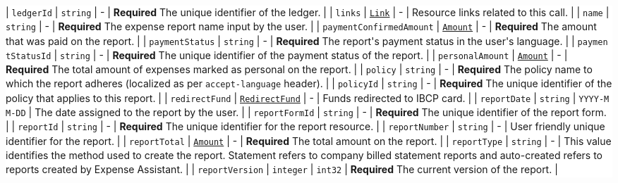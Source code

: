 | `ledgerId`                      | `string`                            | -                                 | **Required** The unique identifier of the ledger.                                                                                                                                                                                             |
| `links`                         | [`Link`](#link-schema)              | -                                 | Resource links related to this call.                                                                                                                                                                                                          |
| `name`                          | `string`                            | -                                 | **Required** The expense report name input by the user.                                                                                                                                                                                       |
| `paymentConfirmedAmount`        | [`Amount`](#amount-schema)          | -                                 | **Required** The amount that was paid on the report.                                                                                                                                                                                          |
| `paymentStatus`                 | `string`                            | -                                 | **Required** The report's payment status in the user's language.                                                                                                                                                                              |
| `paymentStatusId`               | `string`                            | -                                 | **Required** The unique identifier of the payment status of the report.                                                                                                                                                                       |
| `personalAmount`                | [`Amount`](#amount-schema)          | -                                 | **Required** The total amount of expenses marked as personal on the report.                                                                                                                                                                   |
| `policy`                        | `string`                            | -                                 | **Required** The policy name to which the report adheres (localized as per `accept-language` header).                                                                                                                                         |
| `policyId`                      | `string`                            | -                                 | **Required** The unique identifier of the policy that applies to this report.                                                                                                                                                                 |
| `redirectFund`                  | [`RedirectFund`](#redirect-fund)    | -                                 | Funds redirected to IBCP card.                                                                                                                                                                                                                |
| `reportDate`                    | `string`                            | `YYYY-MM-DD`                      | The date assigned to the report by the user.                                                                                                                                                                                                  |
| `reportFormId`                  | `string`                            | -                                 | **Required** The unique identifier of the report form.                                                                                                                                                                                        |
| `reportId`                      | `string`                            | -                                 | **Required** The unique identifier for the report resource.                                                                                                                                                                                   |
| `reportNumber`                  | `string`                            | -                                 | User friendly unique identifier for the report.                                                                                                                                                                                               |
| `reportTotal`                   | [`Amount`](#amount-schema)          | -                                 | **Required** The total amount on the report.                                                                                                                                                                                                  |
| `reportType`                    | `string`                            | -                                 | This value identifies the method used to create the report. Statement refers to company billed statement reports and auto-created refers to reports created by Expense Assistant.                                                             |
| `reportVersion`                 | `integer`                           | `int32`                           | **Required** The current version of the report.                                                                                                                                                                                               |